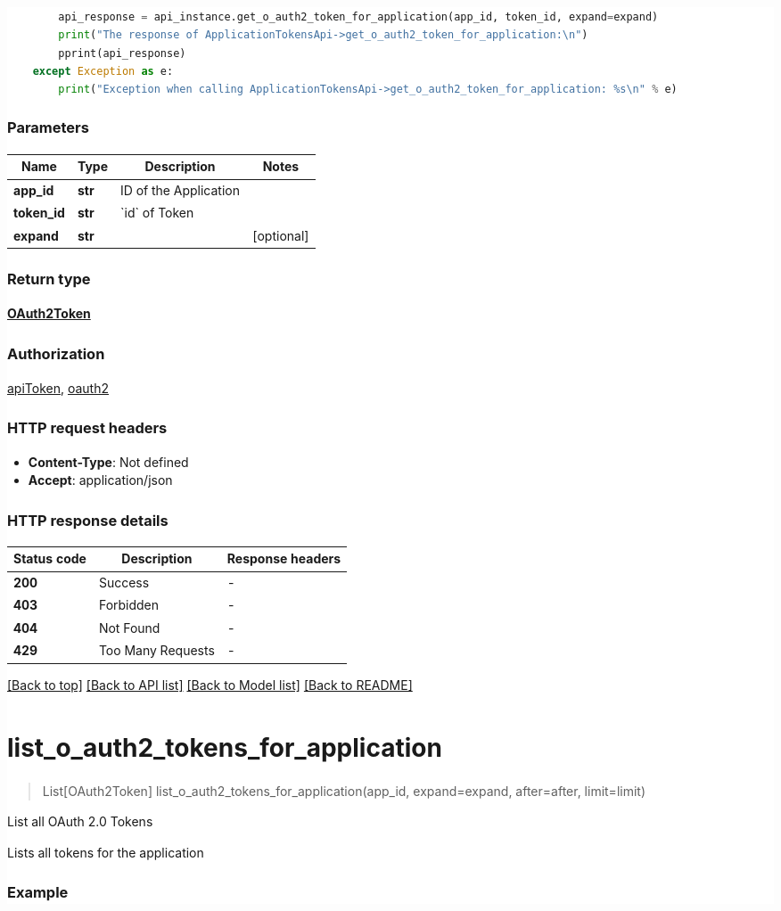 ```python
        api_response = api_instance.get_o_auth2_token_for_application(app_id, token_id, expand=expand)
        print("The response of ApplicationTokensApi->get_o_auth2_token_for_application:\n")
        pprint(api_response)
    except Exception as e:
        print("Exception when calling ApplicationTokensApi->get_o_auth2_token_for_application: %s\n" % e)
```



### Parameters


Name | Type | Description  | Notes
------------- | ------------- | ------------- | -------------
 **app_id** | **str**| ID of the Application | 
 **token_id** | **str**| &#x60;id&#x60; of Token | 
 **expand** | **str**|  | [optional] 

### Return type

[**OAuth2Token**](OAuth2Token.md)

### Authorization

[apiToken](../README.md#apiToken), [oauth2](../README.md#oauth2)

### HTTP request headers

 - **Content-Type**: Not defined
 - **Accept**: application/json

### HTTP response details

| Status code | Description | Response headers |
|-------------|-------------|------------------|
**200** | Success |  -  |
**403** | Forbidden |  -  |
**404** | Not Found |  -  |
**429** | Too Many Requests |  -  |

[[Back to top]](#) [[Back to API list]](../README.md#documentation-for-api-endpoints) [[Back to Model list]](../README.md#documentation-for-models) [[Back to README]](../README.md)

# **list_o_auth2_tokens_for_application**
> List[OAuth2Token] list_o_auth2_tokens_for_application(app_id, expand=expand, after=after, limit=limit)

List all OAuth 2.0 Tokens

Lists all tokens for the application

### Example

